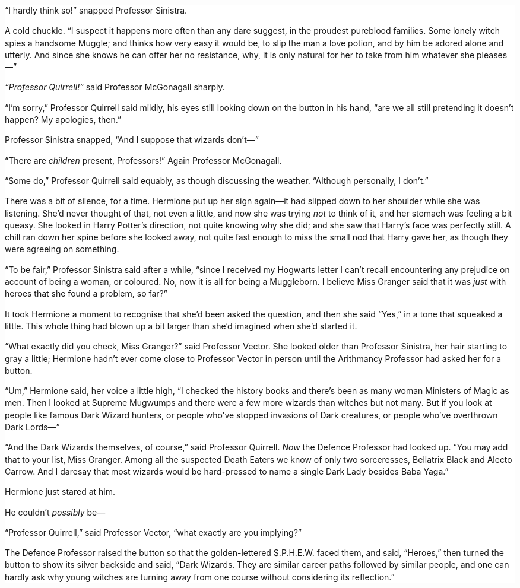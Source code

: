 “I hardly think so!” snapped Professor Sinistra.

A cold chuckle. “I suspect it happens more often than any dare suggest, in the proudest pureblood families. Some lonely witch spies a handsome Muggle; and thinks how very easy it would be, to slip the man a love potion, and by him be adored alone and utterly. And since she knows he can offer her no resistance, why, it is only natural for her to take from him whatever she pleases—”

*“Professor Quirrell!”* said Professor McGonagall sharply.

“I’m sorry,” Professor Quirrell said mildly, his eyes still looking down on the button in his hand, “are we all still pretending it doesn’t happen? My apologies, then.”

Professor Sinistra snapped, “And I suppose that wizards don’t—”

“There are *children* present, Professors!” Again Professor McGonagall.

“Some do,” Professor Quirrell said equably, as though discussing the weather. “Although personally, I don’t.”

There was a bit of silence, for a time. Hermione put up her sign again—it had slipped down to her shoulder while she was listening. She’d never thought of that, not even a little, and now she was trying *not* to think of it, and her stomach was feeling a bit queasy. She looked in Harry Potter’s direction, not quite knowing why she did; and she saw that Harry’s face was perfectly still. A chill ran down her spine before she looked away, not quite fast enough to miss the small nod that Harry gave her, as though they were agreeing on something.

“To be fair,” Professor Sinistra said after a while, “since I received my Hogwarts letter I can’t recall encountering any prejudice on account of being a woman, or coloured. No, now it is all for being a Muggleborn. I believe Miss Granger said that it was *just* with heroes that she found a problem, so far?”

It took Hermione a moment to recognise that she’d been asked the question, and then she said “Yes,” in a tone that squeaked a little. This whole thing had blown up a bit larger than she’d imagined when she’d started it.

“What exactly did you check, Miss Granger?” said Professor Vector. She looked older than Professor Sinistra, her hair starting to gray a little; Hermione hadn’t ever come close to Professor Vector in person until the Arithmancy Professor had asked her for a button.

“Um,” Hermione said, her voice a little high, “I checked the history books and there’s been as many woman Ministers of Magic as men. Then I looked at Supreme Mugwumps and there were a few more wizards than witches but not many. But if you look at people like famous Dark Wizard hunters, or people who’ve stopped invasions of Dark creatures, or people who’ve overthrown Dark Lords—”

“And the Dark Wizards themselves, of course,” said Professor Quirrell. *Now* the Defence Professor had looked up. “You may add that to your list, Miss Granger. Among all the suspected Death Eaters we know of only two sorceresses, Bellatrix Black and Alecto Carrow. And I daresay that most wizards would be hard-pressed to name a single Dark Lady besides Baba Yaga.”

Hermione just stared at him.

He couldn’t *possibly* be—

“Professor Quirrell,” said Professor Vector, “what exactly are you implying?”

The Defence Professor raised the button so that the golden-lettered S.P.H.E.W. faced them, and said, “Heroes,” then turned the button to show its silver backside and said, “Dark Wizards. They are similar career paths followed by similar people, and one can hardly ask why young witches are turning away from one course without considering its reflection.”
